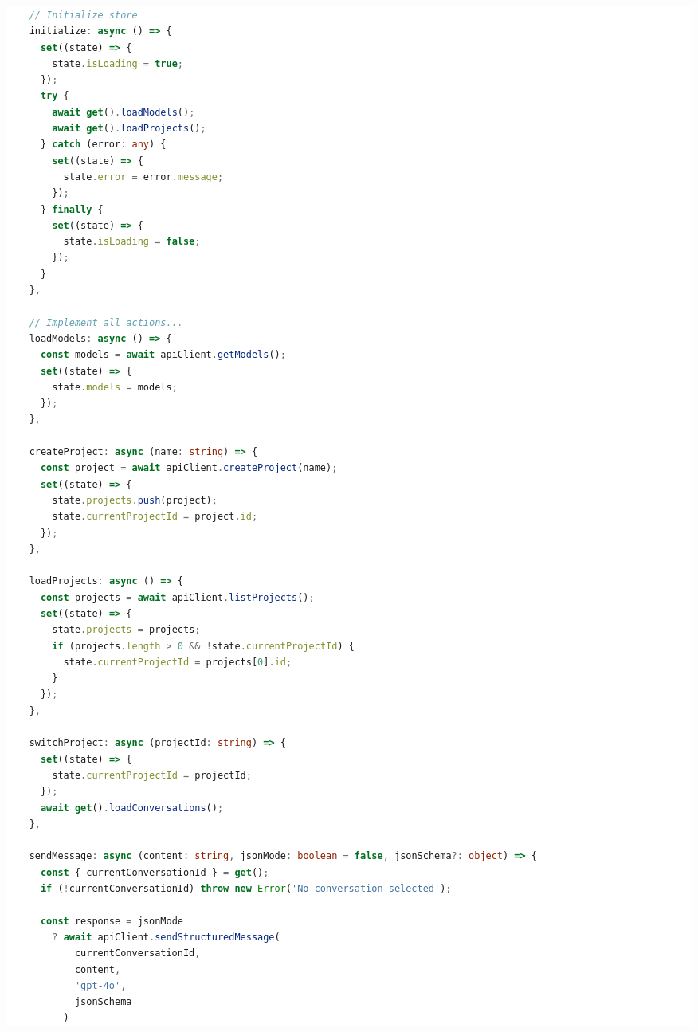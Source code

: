 ```typescript
    // Initialize store
    initialize: async () => {
      set((state) => {
        state.isLoading = true;
      });
      try {
        await get().loadModels();
        await get().loadProjects();
      } catch (error: any) {
        set((state) => {
          state.error = error.message;
        });
      } finally {
        set((state) => {
          state.isLoading = false;
        });
      }
    },

    // Implement all actions...
    loadModels: async () => {
      const models = await apiClient.getModels();
      set((state) => {
        state.models = models;
      });
    },

    createProject: async (name: string) => {
      const project = await apiClient.createProject(name);
      set((state) => {
        state.projects.push(project);
        state.currentProjectId = project.id;
      });
    },

    loadProjects: async () => {
      const projects = await apiClient.listProjects();
      set((state) => {
        state.projects = projects;
        if (projects.length > 0 && !state.currentProjectId) {
          state.currentProjectId = projects[0].id;
        }
      });
    },

    switchProject: async (projectId: string) => {
      set((state) => {
        state.currentProjectId = projectId;
      });
      await get().loadConversations();
    },

    sendMessage: async (content: string, jsonMode: boolean = false, jsonSchema?: object) => {
      const { currentConversationId } = get();
      if (!currentConversationId) throw new Error('No conversation selected');

      const response = jsonMode
        ? await apiClient.sendStructuredMessage(
            currentConversationId,
            content,
            'gpt-4o',
            jsonSchema
          )
```